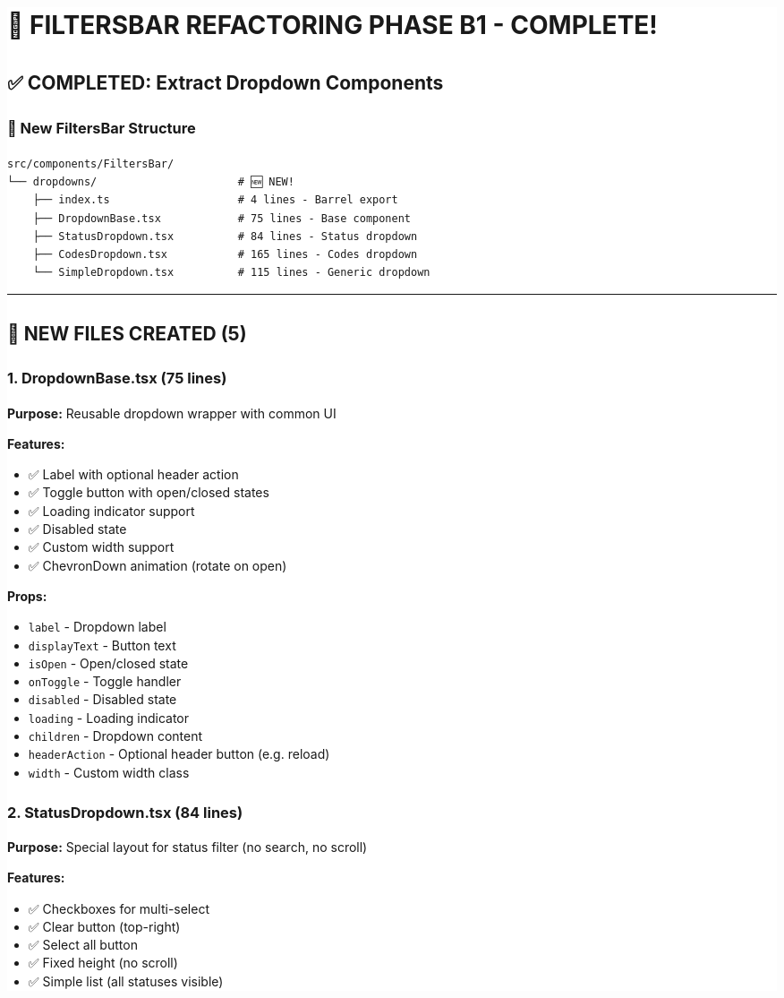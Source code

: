 # 🔨 FILTERSBAR REFACTORING PHASE B1 - COMPLETE!

## ✅ COMPLETED: Extract Dropdown Components

### 📁 New FiltersBar Structure

```
src/components/FiltersBar/
└── dropdowns/                      # 🆕 NEW!
    ├── index.ts                    # 4 lines - Barrel export
    ├── DropdownBase.tsx            # 75 lines - Base component
    ├── StatusDropdown.tsx          # 84 lines - Status dropdown
    ├── CodesDropdown.tsx           # 165 lines - Codes dropdown
    └── SimpleDropdown.tsx          # 115 lines - Generic dropdown
```

---

## 📄 NEW FILES CREATED (5)

### 1. **DropdownBase.tsx** (75 lines)
**Purpose:** Reusable dropdown wrapper with common UI

**Features:**
- ✅ Label with optional header action
- ✅ Toggle button with open/closed states
- ✅ Loading indicator support
- ✅ Disabled state
- ✅ Custom width support
- ✅ ChevronDown animation (rotate on open)

**Props:**
- `label` - Dropdown label
- `displayText` - Button text
- `isOpen` - Open/closed state
- `onToggle` - Toggle handler
- `disabled` - Disabled state
- `loading` - Loading indicator
- `children` - Dropdown content
- `headerAction` - Optional header button (e.g. reload)
- `width` - Custom width class

### 2. **StatusDropdown.tsx** (84 lines)
**Purpose:** Special layout for status filter (no search, no scroll)

**Features:**
- ✅ Checkboxes for multi-select
- ✅ Clear button (top-right)
- ✅ Select all button
- ✅ Fixed height (no scroll)
- ✅ Simple list (all statuses visible)
